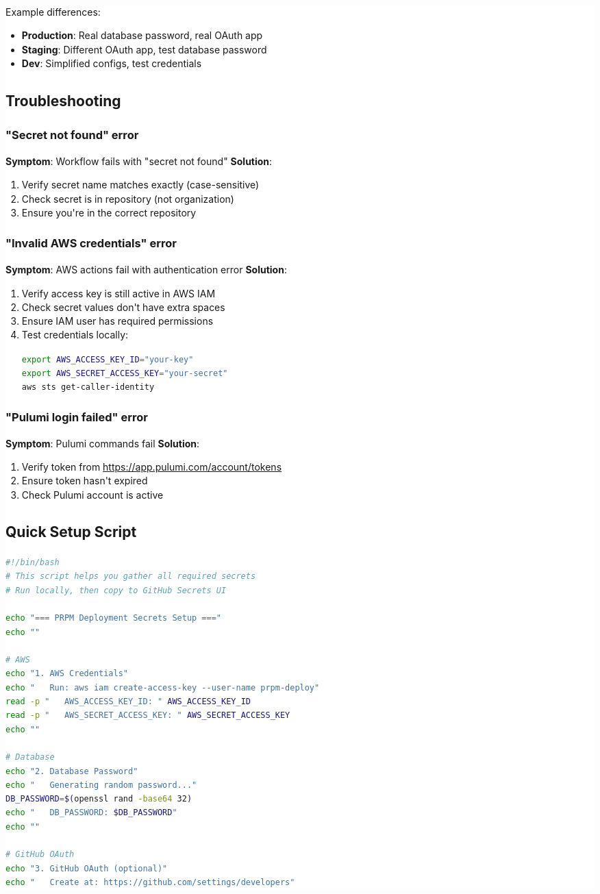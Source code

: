 Example differences:
- **Production**: Real database password, real OAuth app
- **Staging**: Different OAuth app, test database password
- **Dev**: Simplified configs, test credentials

## Troubleshooting

### "Secret not found" error

**Symptom**: Workflow fails with "secret not found"
**Solution**:
1. Verify secret name matches exactly (case-sensitive)
2. Check secret is in repository (not organization)
3. Ensure you're in the correct repository

### "Invalid AWS credentials" error

**Symptom**: AWS actions fail with authentication error
**Solution**:
1. Verify access key is still active in AWS IAM
2. Check secret values don't have extra spaces
3. Ensure IAM user has required permissions
4. Test credentials locally:
   ```bash
   export AWS_ACCESS_KEY_ID="your-key"
   export AWS_SECRET_ACCESS_KEY="your-secret"
   aws sts get-caller-identity
   ```

### "Pulumi login failed" error

**Symptom**: Pulumi commands fail
**Solution**:
1. Verify token from https://app.pulumi.com/account/tokens
2. Ensure token hasn't expired
3. Check Pulumi account is active

## Quick Setup Script

```bash
#!/bin/bash
# This script helps you gather all required secrets
# Run locally, then copy to GitHub Secrets UI

echo "=== PRPM Deployment Secrets Setup ==="
echo ""

# AWS
echo "1. AWS Credentials"
echo "   Run: aws iam create-access-key --user-name prpm-deploy"
read -p "   AWS_ACCESS_KEY_ID: " AWS_ACCESS_KEY_ID
read -p "   AWS_SECRET_ACCESS_KEY: " AWS_SECRET_ACCESS_KEY
echo ""

# Database
echo "2. Database Password"
echo "   Generating random password..."
DB_PASSWORD=$(openssl rand -base64 32)
echo "   DB_PASSWORD: $DB_PASSWORD"
echo ""

# GitHub OAuth
echo "3. GitHub OAuth (optional)"
echo "   Create at: https://github.com/settings/developers"
```